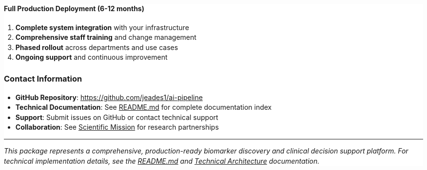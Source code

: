 #### **Full Production Deployment (6-12 months)**
1. **Complete system integration** with your infrastructure
2. **Comprehensive staff training** and change management
3. **Phased rollout** across departments and use cases
4. **Ongoing support** and continuous improvement

### **Contact Information**
- **GitHub Repository**: https://github.com/jeades1/ai-pipeline
- **Technical Documentation**: See [README.md](./README.md) for complete documentation index
- **Support**: Submit issues on GitHub or contact technical support
- **Collaboration**: See [Scientific Mission](./docs/scientific/mission.md) for research partnerships

---

*This package represents a comprehensive, production-ready biomarker discovery and clinical decision support platform. For technical implementation details, see the [README.md](./README.md) and [Technical Architecture](./TECHNICAL_ARCHITECTURE.md) documentation.*